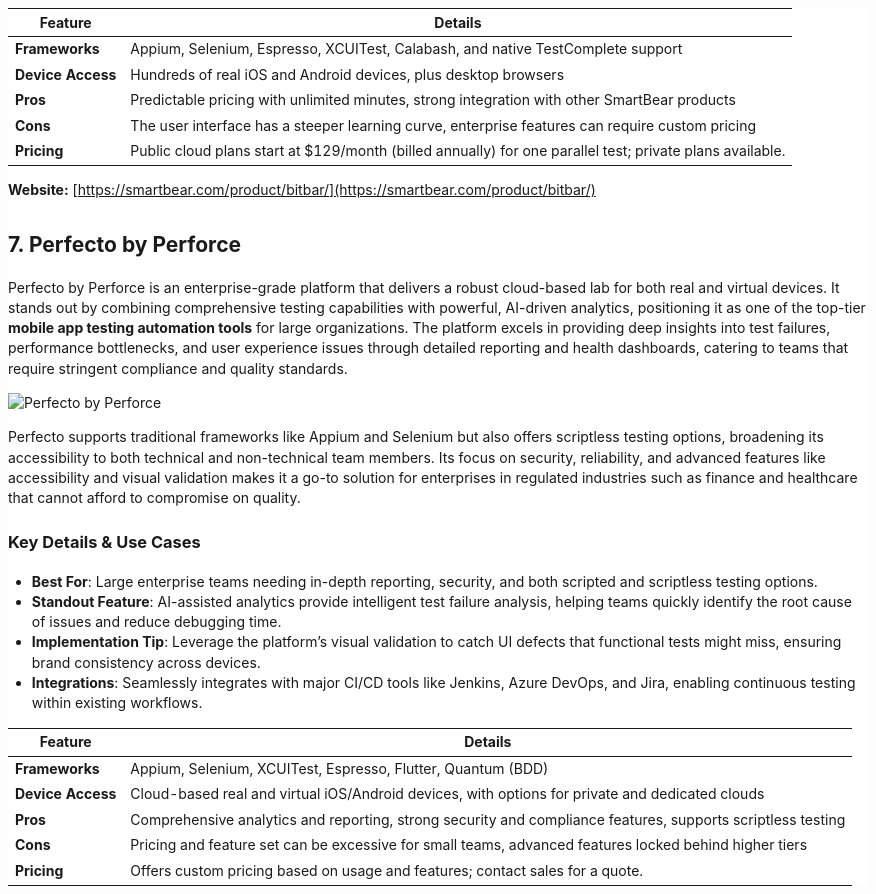 | Feature             | Details                                                                                                 |
| ------------------- | ------------------------------------------------------------------------------------------------------- |
| **Frameworks**      | Appium, Selenium, Espresso, XCUITest, Calabash, and native TestComplete support                         |
| **Device Access**   | Hundreds of real iOS and Android devices, plus desktop browsers                                         |
| **Pros**            | Predictable pricing with unlimited minutes, strong integration with other SmartBear products            |
| **Cons**            | The user interface has a steeper learning curve, enterprise features can require custom pricing         |
| **Pricing**         | Public cloud plans start at $129/month (billed annually) for one parallel test; private plans available.  |

**Website:** [https://smartbear.com/product/bitbar/](https://smartbear.com/product/bitbar/)

## 7. Perfecto by Perforce

Perfecto by Perforce is an enterprise-grade platform that delivers a robust cloud-based lab for both real and virtual devices. It stands out by combining comprehensive testing capabilities with powerful, AI-driven analytics, positioning it as one of the top-tier **mobile app testing automation tools** for large organizations. The platform excels in providing deep insights into test failures, performance bottlenecks, and user experience issues through detailed reporting and health dashboards, catering to teams that require stringent compliance and quality standards.

![Perfecto by Perforce](https://cdn.outrank.so/c504846a-b33a-4018-bc93-5bfa9be0f3af/screenshots/2b330cbc-83fe-43b6-bdc8-08556535eeb3.jpg)

Perfecto supports traditional frameworks like Appium and Selenium but also offers scriptless testing options, broadening its accessibility to both technical and non-technical team members. Its focus on security, reliability, and advanced features like accessibility and visual validation makes it a go-to solution for enterprises in regulated industries such as finance and healthcare that cannot afford to compromise on quality.

### Key Details & Use Cases

-   **Best For**: Large enterprise teams needing in-depth reporting, security, and both scripted and scriptless testing options.
-   **Standout Feature**: AI-assisted analytics provide intelligent test failure analysis, helping teams quickly identify the root cause of issues and reduce debugging time.
-   **Implementation Tip**: Leverage the platform’s visual validation to catch UI defects that functional tests might miss, ensuring brand consistency across devices.
-   **Integrations**: Seamlessly integrates with major CI/CD tools like Jenkins, Azure DevOps, and Jira, enabling continuous testing within existing workflows.

| Feature             | Details                                                                                                 |
| ------------------- | ------------------------------------------------------------------------------------------------------- |
| **Frameworks**      | Appium, Selenium, XCUITest, Espresso, Flutter, Quantum (BDD)                                            |
| **Device Access**   | Cloud-based real and virtual iOS/Android devices, with options for private and dedicated clouds         |
| **Pros**            | Comprehensive analytics and reporting, strong security and compliance features, supports scriptless testing |
| **Cons**            | Pricing and feature set can be excessive for small teams, advanced features locked behind higher tiers |
| **Pricing**         | Offers custom pricing based on usage and features; contact sales for a quote.                           |
